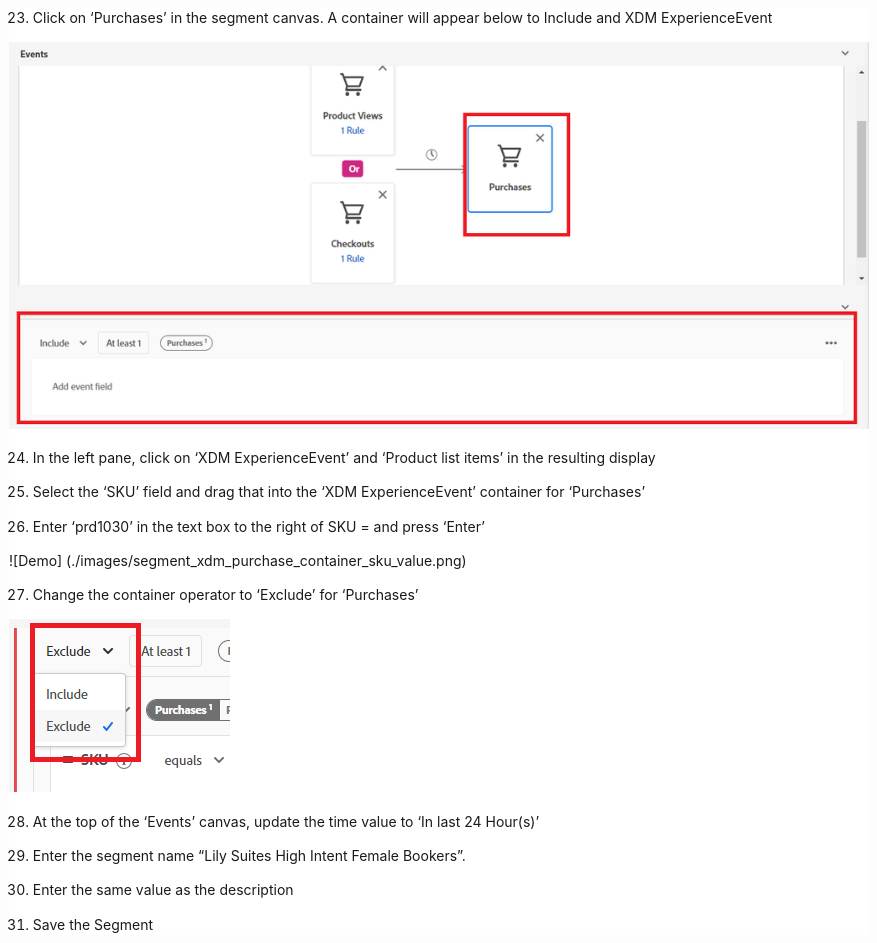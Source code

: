 23. Click on ‘Purchases’ in the segment canvas. A container will appear below to Include and XDM ExperienceEvent
 
 
![Demo](./images/segment_xdm_purchase_container.png)
 
24. In the left pane, click on ‘XDM ExperienceEvent’ and ‘Product list items’ in the resulting display
 
25. Select the ‘SKU’ field and drag that into the ‘XDM ExperienceEvent’ container for ‘Purchases’
 
26. Enter ‘prd1030’ in the text box to the right of SKU = and press ‘Enter’
 
![Demo] (./images/segment_xdm_purchase_container_sku_value.png)
 
27. Change the container operator to ‘Exclude’ for ‘Purchases’
 
  ![Demo](./images/segment_travel_me_purchasesku2.png)
 
28. At the top of the ‘Events’ canvas, update the time value to ‘In last 24 Hour(s)’
 
29. Enter the segment name “Lily Suites High Intent Female Bookers”.
 
30. Enter the same value as the description
 
31. Save the Segment
 